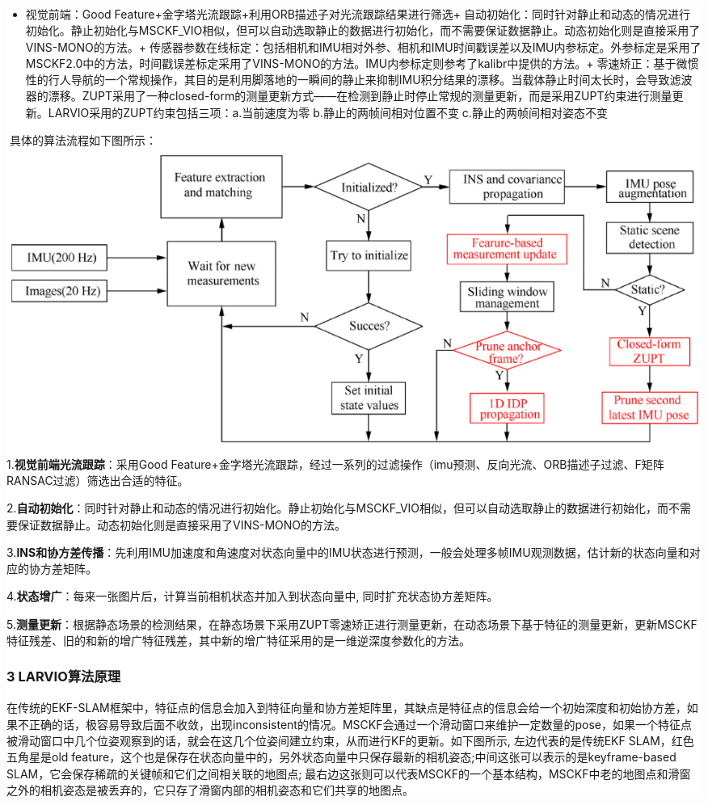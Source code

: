 + 视觉前端：Good Feature+金字塔光流跟踪+利用ORB描述子对光流跟踪结果进行筛选+ 自动初始化：同时针对静止和动态的情况进行初始化。静止初始化与MSCKF_VIO相似，但可以自动选取静止的数据进行初始化，而不需要保证数据静止。动态初始化则是直接采用了VINS-MONO的方法。+ 传感器参数在线标定：包括相机和IMU相对外参、相机和IMU时间戳误差以及IMU内参标定。外参标定是采用了MSCKF2.0中的方法，时间戳误差标定采用了VINS-MONO的方法。IMU内参标定则参考了kalibr中提供的方法。+ 零速矫正：基于微惯性的行人导航的一个常规操作，其目的是利用脚落地的一瞬间的静止来抑制IMU积分结果的漂移。当载体静止时间太长时，会导致滤波器的漂移。ZUPT采用了一种closed-form的测量更新方式——在检测到静止时停止常规的测量更新，而是采用ZUPT约束进行测量更新。LARVIO采用的ZUPT约束包括三项：a.当前速度为零 b.静止的两帧间相对位置不变 c.静止的两帧间相对姿态不变


​ 具体的算法流程如下图所示： 
![./figures\2168a7fc30ec43529fb8d7aa2aefdd7f.png](./figures\2168a7fc30ec43529fb8d7aa2aefdd7f.png)
 1.**视觉前端光流跟踪**：采用Good Feature+金字塔光流跟踪，经过一系列的过滤操作（imu预测、反向光流、ORB描述子过滤、F矩阵RANSAC过滤）筛选出合适的特征。

2.**自动初始化**：同时针对静止和动态的情况进行初始化。静止初始化与MSCKF_VIO相似，但可以自动选取静止的数据进行初始化，而不需要保证数据静止。动态初始化则是直接采用了VINS-MONO的方法。

3.**INS和协方差传播**：先利用IMU加速度和角速度对状态向量中的IMU状态进行预测，一般会处理多帧IMU观测数据，估计新的状态向量和对应的协方差矩阵。

4.**状态增广**：每来一张图片后，计算当前相机状态并加入到状态向量中, 同时扩充状态协方差矩阵。

5.**测量更新**：根据静态场景的检测结果，在静态场景下采用ZUPT零速矫正进行测量更新，在动态场景下基于特征的测量更新，更新MSCKF特征残差、旧的和新的增广特征残差，其中新的增广特征采用的是一维逆深度参数化的方法。

### 3 LARVIO算法原理


​在传统的EKF-SLAM框架中，特征点的信息会加入到特征向量和协方差矩阵里，其缺点是特征点的信息会给一个初始深度和初始协方差，如果不正确的话，极容易导致后面不收敛，出现inconsistent的情况。MSCKF会通过一个滑动窗口来维护一定数量的pose，如果一个特征点被滑动窗口中几个位姿观察到的话，就会在这几个位姿间建立约束，从而进行KF的更新。如下图所示, 左边代表的是传统EKF SLAM，红色五角星是old feature，这个也是保存在状态向量中的，另外状态向量中只保存最新的相机姿态;中间这张可以表示的是keyframe-based SLAM，它会保存稀疏的关键帧和它们之间相关联的地图点; 最右边这张则可以代表MSCKF的一个基本结构，MSCKF中老的地图点和滑窗之外的相机姿态是被丢弃的，它只存了滑窗内部的相机姿态和它们共享的地图点。

